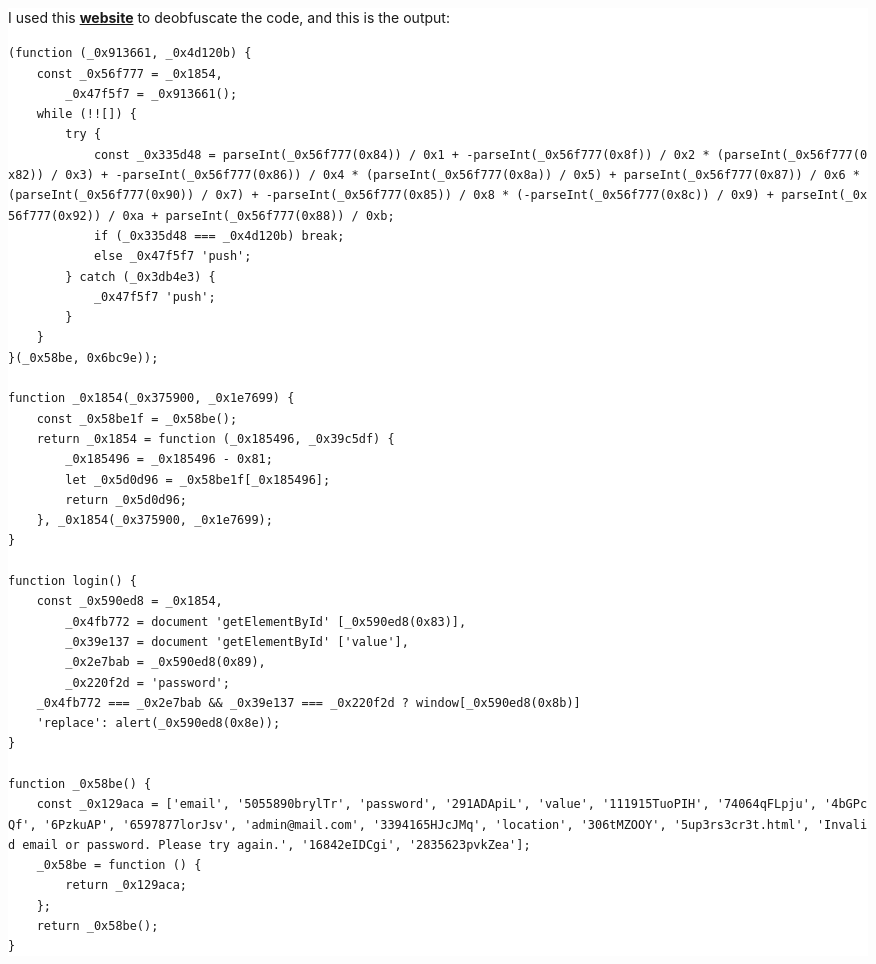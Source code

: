 I used this [**website**](https://lelinhtinh.github.io/de4js/) to deobfuscate the code, and this is the output:

```
(function (_0x913661, _0x4d120b) {
    const _0x56f777 = _0x1854,
        _0x47f5f7 = _0x913661();
    while (!![]) {
        try {
            const _0x335d48 = parseInt(_0x56f777(0x84)) / 0x1 + -parseInt(_0x56f777(0x8f)) / 0x2 * (parseInt(_0x56f777(0x82)) / 0x3) + -parseInt(_0x56f777(0x86)) / 0x4 * (parseInt(_0x56f777(0x8a)) / 0x5) + parseInt(_0x56f777(0x87)) / 0x6 * (parseInt(_0x56f777(0x90)) / 0x7) + -parseInt(_0x56f777(0x85)) / 0x8 * (-parseInt(_0x56f777(0x8c)) / 0x9) + parseInt(_0x56f777(0x92)) / 0xa + parseInt(_0x56f777(0x88)) / 0xb;
            if (_0x335d48 === _0x4d120b) break;
            else _0x47f5f7 'push';
        } catch (_0x3db4e3) {
            _0x47f5f7 'push';
        }
    }
}(_0x58be, 0x6bc9e));

function _0x1854(_0x375900, _0x1e7699) {
    const _0x58be1f = _0x58be();
    return _0x1854 = function (_0x185496, _0x39c5df) {
        _0x185496 = _0x185496 - 0x81;
        let _0x5d0d96 = _0x58be1f[_0x185496];
        return _0x5d0d96;
    }, _0x1854(_0x375900, _0x1e7699);
}

function login() {
    const _0x590ed8 = _0x1854,
        _0x4fb772 = document 'getElementById' [_0x590ed8(0x83)],
        _0x39e137 = document 'getElementById' ['value'],
        _0x2e7bab = _0x590ed8(0x89),
        _0x220f2d = 'password';
    _0x4fb772 === _0x2e7bab && _0x39e137 === _0x220f2d ? window[_0x590ed8(0x8b)]
    'replace': alert(_0x590ed8(0x8e));
}

function _0x58be() {
    const _0x129aca = ['email', '5055890brylTr', 'password', '291ADApiL', 'value', '111915TuoPIH', '74064qFLpju', '4bGPcQf', '6PzkuAP', '6597877lorJsv', 'admin@mail.com', '3394165HJcJMq', 'location', '306tMZOOY', '5up3rs3cr3t.html', 'Invalid email or password. Please try again.', '16842eIDCgi', '2835623pvkZea'];
    _0x58be = function () {
        return _0x129aca;
    };
    return _0x58be();
}
```
